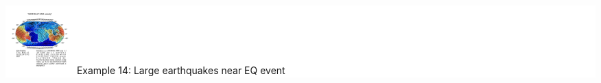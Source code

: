 <td><a href=examples/example13.pdf><img src=examples/example13.jpg height=100></a></td>
</tr>
<tr>
<td>
Example 14: Large earthquakes near EQ event
</td>
</tr>
<tr>